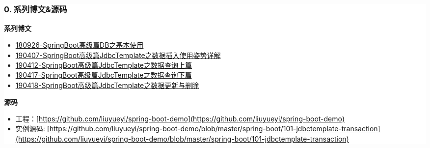 ### 0. 系列博文&源码

**系列博文**

- [180926-SpringBoot高级篇DB之基本使用](http://spring.hhui.top/spring-blog/2018/09/26/180926-SpringBoot%E9%AB%98%E7%BA%A7%E7%AF%87DB%E4%B9%8B%E5%9F%BA%E6%9C%AC%E4%BD%BF%E7%94%A8/)
- [190407-SpringBoot高级篇JdbcTemplate之数据插入使用姿势详解](http://spring.hhui.blog/spring-blog/2019/04/07/190407-SpringBoot%E9%AB%98%E7%BA%A7%E7%AF%87JdbcTemplate%E4%B9%8B%E6%95%B0%E6%8D%AE%E6%8F%92%E5%85%A5%E4%BD%BF%E7%94%A8%E5%A7%BF%E5%8A%BF%E8%AF%A6%E8%A7%A3/)
- [190412-SpringBoot高级篇JdbcTemplate之数据查询上篇](http://spring.hhui.top/spring-blog/2019/04/12/190412-SpringBoot%E9%AB%98%E7%BA%A7%E7%AF%87JdbcTemplate%E4%B9%8B%E6%95%B0%E6%8D%AE%E6%9F%A5%E8%AF%A2%E4%B8%8A%E7%AF%87/)
- [190417-SpringBoot高级篇JdbcTemplate之数据查询下篇](http://spring.hhui.top/spring-blog/2019/04/17/190417-SpringBoot%E9%AB%98%E7%BA%A7%E7%AF%87JdbcTemplate%E4%B9%8B%E6%95%B0%E6%8D%AE%E6%9F%A5%E8%AF%A2%E4%B8%8B%E7%AF%87/)
- [190418-SpringBoot高级篇JdbcTemplate之数据更新与删除](http://spring.hhui.top/spring-blog/2019/04/18/190418-SpringBoot%E9%AB%98%E7%BA%A7%E7%AF%87JdbcTemplate%E4%B9%8B%E6%95%B0%E6%8D%AE%E6%9B%B4%E6%96%B0%E4%B8%8E%E5%88%A0%E9%99%A4/)

**源码**

- 工程：[https://github.com/liuyueyi/spring-boot-demo](https://github.com/liuyueyi/spring-boot-demo)
- 实例源码: [https://github.com/liuyueyi/spring-boot-demo/blob/master/spring-boot/101-jdbctemplate-transaction](https://github.com/liuyueyi/spring-boot-demo/blob/master/spring-boot/101-jdbctemplate-transaction)

